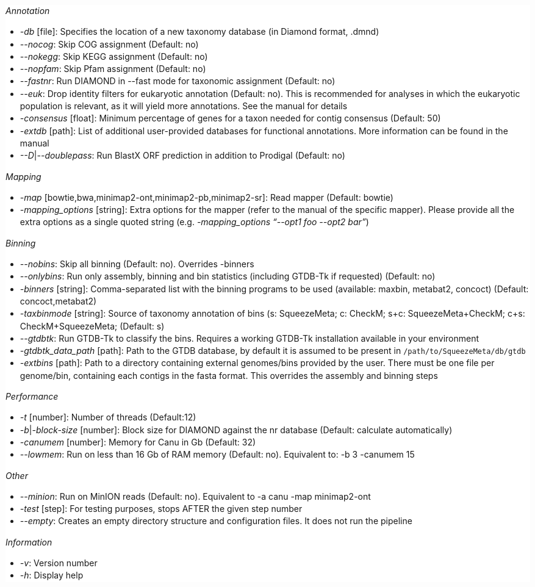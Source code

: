 *Annotation* 
* *-db* [file]: Specifies the location of a new taxonomy database (in Diamond format, .dmnd)
* *--nocog*: Skip COG assignment (Default: no) 
* *--nokegg*: Skip KEGG assignment (Default: no) 
* *--nopfam*: Skip Pfam assignment (Default: no)
* *--fastnr*: Run DIAMOND in --fast mode for taxonomic assignment (Default: no)
* *--euk*: Drop identity filters for eukaryotic annotation (Default: no). This is recommended for analyses in which the eukaryotic population is relevant, as it will yield more annotations. See the manual for details
* *-consensus* [float]: Minimum percentage of genes for a taxon needed for contig consensus (Default: 50)
* *-extdb* [path]: List of additional user-provided databases for functional annotations. More information can be found in the manual
* *--D*|*--doublepass*: Run BlastX ORF prediction in addition to Prodigal (Default: no)
 
*Mapping* 
* *-map* [bowtie,bwa,minimap2-ont,minimap2-pb,minimap2-sr]: Read mapper (Default: bowtie)
* *-mapping_options* [string]: Extra options for the mapper (refer to the manual of the specific mapper). Please provide all the extra options as a single quoted string (e.g. _-mapping_options “--opt1 foo --opt2 bar”_)

*Binning*
* *--nobins*: Skip all binning  (Default: no). Overrides -binners
* *--onlybins*: Run only assembly, binning and bin statistics (including GTDB-Tk if requested) (Default: no)
* *-binners* [string]: Comma-separated list with the binning programs to be used (available: maxbin, metabat2, concoct)  (Default: concoct,metabat2)
* *-taxbinmode* [string]: Source of taxonomy annotation of bins (s: SqueezeMeta; c: CheckM; s+c: SqueezeMeta+CheckM;  c+s: CheckM+SqueezeMeta; (Default: s)
* *--gtdbtk*: Run GTDB-Tk to classify the bins. Requires a working GTDB-Tk installation available in your environment
* *-gtdbtk_data_path* [path]: Path to the GTDB database, by default it is assumed to be present in `/path/to/SqueezeMeta/db/gtdb`
* *-extbins* [path]: Path to a directory containing external genomes/bins provided by the user. There must be one file per genome/bin, containing each contigs in the fasta format. This overrides the assembly and binning steps

*Performance* 
* *-t* [number]: Number of threads (Default:12) 
* *-b*|*-block-size* [number]: Block size for DIAMOND against the nr database (Default: calculate automatically) 
* *-canumem* [number]: Memory for Canu in Gb (Default: 32) 
* *--lowmem*: Run on less than 16 Gb of RAM memory (Default: no). Equivalent to: -b 3 -canumem 15 
 
*Other* 
* *--minion*: Run on MinION reads (Default: no). Equivalent to -a canu -map minimap2-ont 
* *-test* [step]: For testing purposes, stops AFTER the given step number
* *--empty*: Creates an empty directory structure and configuration files. It does not run the pipeline
 
*Information* 
* *-v*: Version number 
* *-h*: Display help 
 